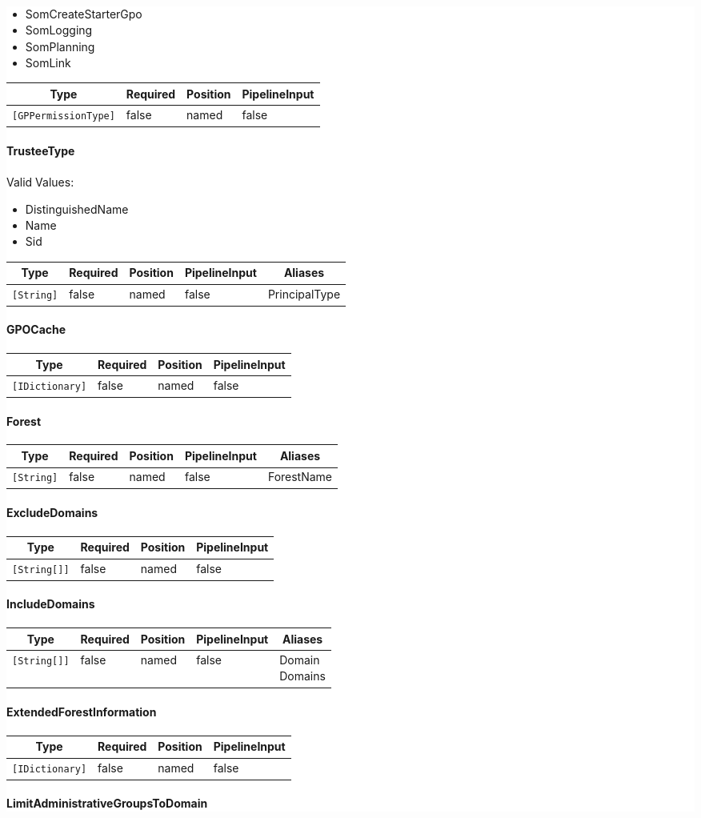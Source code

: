 * SomCreateStarterGpo
* SomLogging
* SomPlanning
* SomLink

|Type                |Required|Position|PipelineInput|
|--------------------|--------|--------|-------------|
|`[GPPermissionType]`|false   |named   |false        |

#### **TrusteeType**

Valid Values:

* DistinguishedName
* Name
* Sid

|Type      |Required|Position|PipelineInput|Aliases      |
|----------|--------|--------|-------------|-------------|
|`[String]`|false   |named   |false        |PrincipalType|

#### **GPOCache**

|Type           |Required|Position|PipelineInput|
|---------------|--------|--------|-------------|
|`[IDictionary]`|false   |named   |false        |

#### **Forest**

|Type      |Required|Position|PipelineInput|Aliases   |
|----------|--------|--------|-------------|----------|
|`[String]`|false   |named   |false        |ForestName|

#### **ExcludeDomains**

|Type        |Required|Position|PipelineInput|
|------------|--------|--------|-------------|
|`[String[]]`|false   |named   |false        |

#### **IncludeDomains**

|Type        |Required|Position|PipelineInput|Aliases           |
|------------|--------|--------|-------------|------------------|
|`[String[]]`|false   |named   |false        |Domain<br/>Domains|

#### **ExtendedForestInformation**

|Type           |Required|Position|PipelineInput|
|---------------|--------|--------|-------------|
|`[IDictionary]`|false   |named   |false        |

#### **LimitAdministrativeGroupsToDomain**
